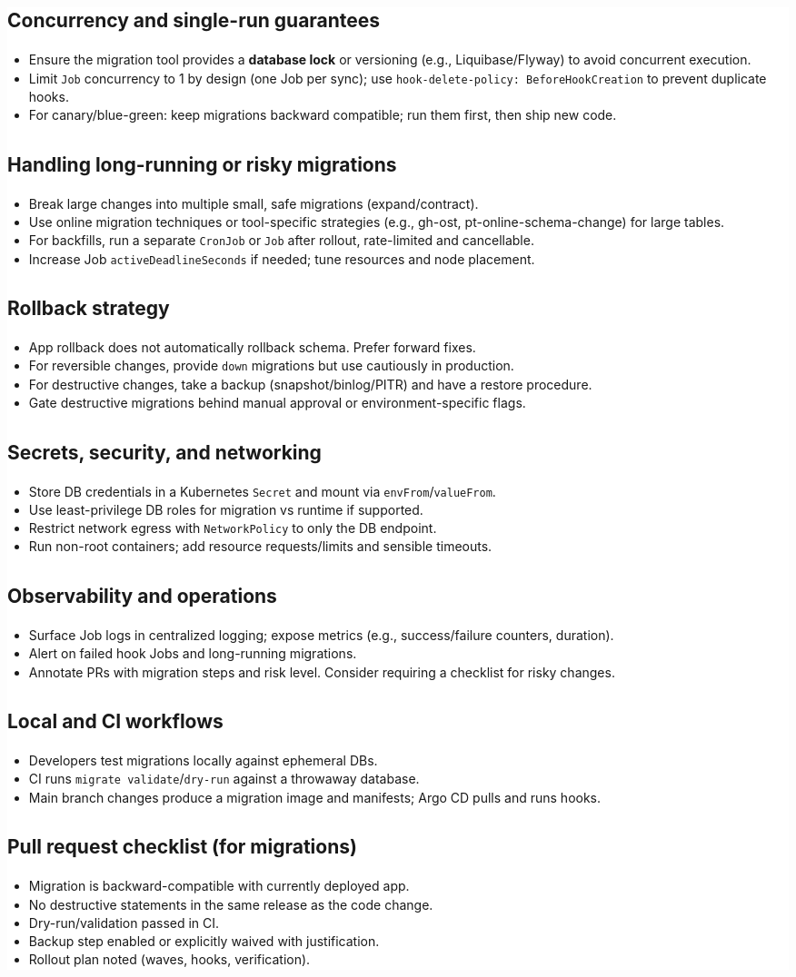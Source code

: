 ## Concurrency and single-run guarantees

- Ensure the migration tool provides a **database lock** or versioning (e.g., Liquibase/Flyway) to avoid concurrent execution.
- Limit `Job` concurrency to 1 by design (one Job per sync); use `hook-delete-policy: BeforeHookCreation` to prevent duplicate hooks.
- For canary/blue-green: keep migrations backward compatible; run them first, then ship new code.

## Handling long-running or risky migrations

- Break large changes into multiple small, safe migrations (expand/contract).
- Use online migration techniques or tool-specific strategies (e.g., gh-ost, pt-online-schema-change) for large tables.
- For backfills, run a separate `CronJob` or `Job` after rollout, rate-limited and cancellable.
- Increase Job `activeDeadlineSeconds` if needed; tune resources and node placement.

## Rollback strategy

- App rollback does not automatically rollback schema. Prefer forward fixes.
- For reversible changes, provide `down` migrations but use cautiously in production.
- For destructive changes, take a backup (snapshot/binlog/PITR) and have a restore procedure.
- Gate destructive migrations behind manual approval or environment-specific flags.

## Secrets, security, and networking

- Store DB credentials in a Kubernetes `Secret` and mount via `envFrom`/`valueFrom`.
- Use least-privilege DB roles for migration vs runtime if supported.
- Restrict network egress with `NetworkPolicy` to only the DB endpoint.
- Run non-root containers; add resource requests/limits and sensible timeouts.

## Observability and operations

- Surface Job logs in centralized logging; expose metrics (e.g., success/failure counters, duration).
- Alert on failed hook Jobs and long-running migrations.
- Annotate PRs with migration steps and risk level. Consider requiring a checklist for risky changes.

## Local and CI workflows

- Developers test migrations locally against ephemeral DBs.
- CI runs `migrate validate`/`dry-run` against a throwaway database.
- Main branch changes produce a migration image and manifests; Argo CD pulls and runs hooks.

## Pull request checklist (for migrations)

- Migration is backward-compatible with currently deployed app.
- No destructive statements in the same release as the code change.
- Dry-run/validation passed in CI.
- Backup step enabled or explicitly waived with justification.
- Rollout plan noted (waves, hooks, verification).
